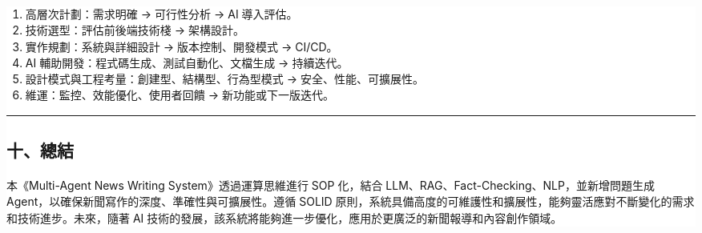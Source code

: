 1. 高層次計劃：需求明確 → 可行性分析 → AI 導入評估。
2. 技術選型：評估前後端技術棧 → 架構設計。
3. 實作規劃：系統與詳細設計 → 版本控制、開發模式 → CI/CD。
4. AI 輔助開發：程式碼生成、測試自動化、文檔生成 → 持續迭代。
5. 設計模式與工程考量：創建型、結構型、行為型模式 → 安全、性能、可擴展性。
6. 維運：監控、效能優化、使用者回饋 → 新功能或下一版迭代。

---

## 十、總結

本《Multi-Agent News Writing System》透過運算思維進行 SOP 化，結合 LLM、RAG、Fact-Checking、NLP，並新增問題生成 Agent，以確保新聞寫作的深度、準確性與可擴展性。遵循 SOLID 原則，系統具備高度的可維護性和擴展性，能夠靈活應對不斷變化的需求和技術進步。未來，隨著 AI 技術的發展，該系統將能夠進一步優化，應用於更廣泛的新聞報導和內容創作領域。